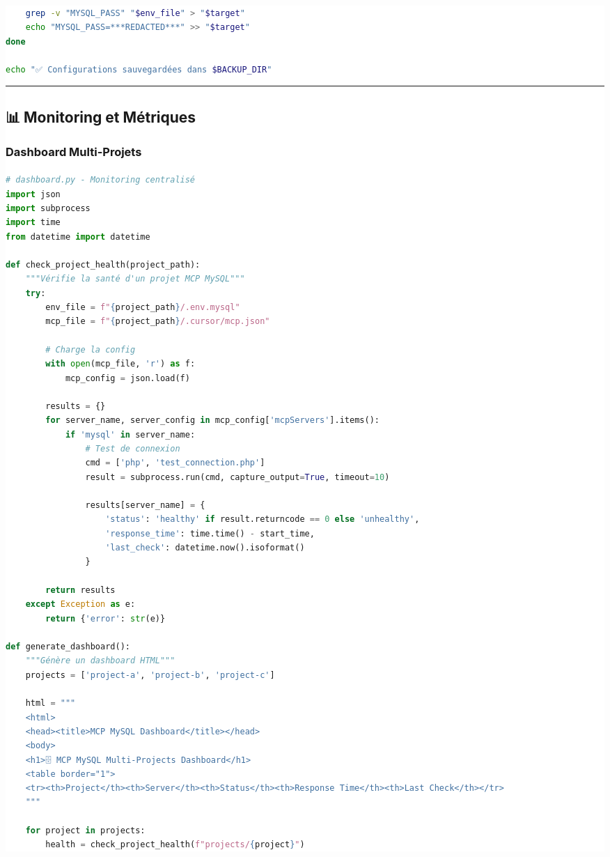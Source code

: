```bash
    grep -v "MYSQL_PASS" "$env_file" > "$target"
    echo "MYSQL_PASS=***REDACTED***" >> "$target"
done

echo "✅ Configurations sauvegardées dans $BACKUP_DIR"
```

---

## 📊 Monitoring et Métriques

### Dashboard Multi-Projets

```python
# dashboard.py - Monitoring centralisé
import json
import subprocess
import time
from datetime import datetime

def check_project_health(project_path):
    """Vérifie la santé d'un projet MCP MySQL"""
    try:
        env_file = f"{project_path}/.env.mysql"
        mcp_file = f"{project_path}/.cursor/mcp.json"
        
        # Charge la config
        with open(mcp_file, 'r') as f:
            mcp_config = json.load(f)
        
        results = {}
        for server_name, server_config in mcp_config['mcpServers'].items():
            if 'mysql' in server_name:
                # Test de connexion
                cmd = ['php', 'test_connection.php']
                result = subprocess.run(cmd, capture_output=True, timeout=10)
                
                results[server_name] = {
                    'status': 'healthy' if result.returncode == 0 else 'unhealthy',
                    'response_time': time.time() - start_time,
                    'last_check': datetime.now().isoformat()
                }
        
        return results
    except Exception as e:
        return {'error': str(e)}

def generate_dashboard():
    """Génère un dashboard HTML"""
    projects = ['project-a', 'project-b', 'project-c']
    
    html = """
    <html>
    <head><title>MCP MySQL Dashboard</title></head>
    <body>
    <h1>🗄️ MCP MySQL Multi-Projects Dashboard</h1>
    <table border="1">
    <tr><th>Project</th><th>Server</th><th>Status</th><th>Response Time</th><th>Last Check</th></tr>
    """
    
    for project in projects:
        health = check_project_health(f"projects/{project}")
```